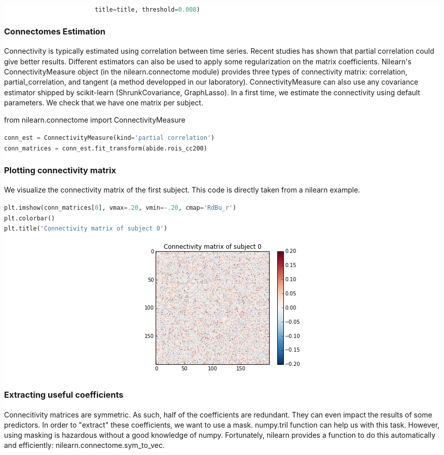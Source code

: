 ```python
                         title=title, threshold=0.008)
```


### Connectomes Estimation

Connectivity is typically estimated using correlation between time series. Recent studies has shown that partial correlation could give better results. Different estimators can also be used to apply some regularization on the matrix coefficients. Nilearn's ConnectivityMeasure object (in the nilearn.connectome module) provides three types of connectivity matrix: correlation, partial_correlation, and tangent (a method developped in our laboratory). ConnectivityMeasure can also use any covariance estimator shipped by scikit-learn (ShrunkCovariance, GraphLasso). In a first time, we estimate the connectivity using default parameters. We check that we have one matrix per subject.

from nilearn.connectome import ConnectivityMeasure


```python
conn_est = ConnectivityMeasure(kind='partial correlation')
conn_matrices = conn_est.fit_transform(abide.rois_cc200)
```


### Plotting connectivity matrix

We visualize the connectivity matrix of the first subject. This code is directly taken from a nilearn example.

```python
plt.imshow(conn_matrices[0], vmax=.20, vmin=-.20, cmap='RdBu_r')
plt.colorbar()
plt.title('Connectivity matrix of subject 0')
```

<p align="center">
  <img src = "https://raw.githubusercontent.com/Joaoloula/joaoloula.github.io-src/master/content/posts/functional-atlas/connectivity-matrix.png"/>
</p>


### Extracting useful coefficients

Connecitivity matrices are symmetric. As such, half of the coefficients are redundant. They can even impact the results of some predictors. In order to "extract" these coefficients, we want to use a mask. numpy.tril function can help us with this task. However, using masking is hazardous without a good knowledge of numpy. Fortunately, nilearn provides a function to do this automatically and efficiently: nilearn.connectome.sym_to_vec.

